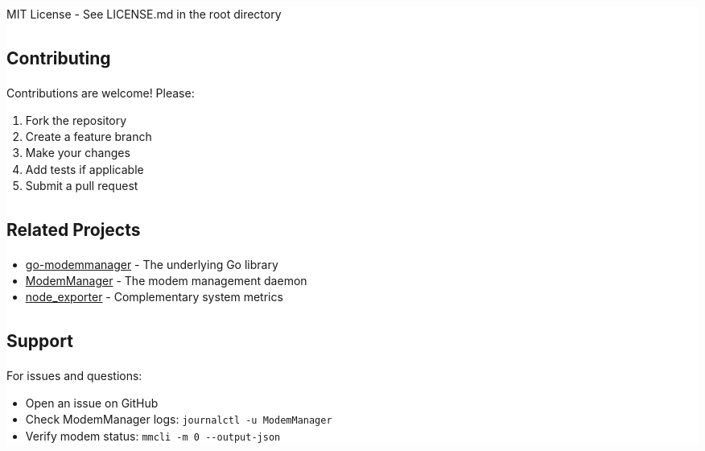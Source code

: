 MIT License - See LICENSE.md in the root directory

## Contributing

Contributions are welcome! Please:
1. Fork the repository
2. Create a feature branch
3. Make your changes
4. Add tests if applicable
5. Submit a pull request

## Related Projects

- [go-modemmanager](https://github.com/maltegrosse/go-modemmanager) - The underlying Go library
- [ModemManager](https://www.freedesktop.org/wiki/Software/ModemManager/) - The modem management daemon
- [node_exporter](https://github.com/prometheus/node_exporter) - Complementary system metrics

## Support

For issues and questions:
- Open an issue on GitHub
- Check ModemManager logs: `journalctl -u ModemManager`
- Verify modem status: `mmcli -m 0 --output-json`
